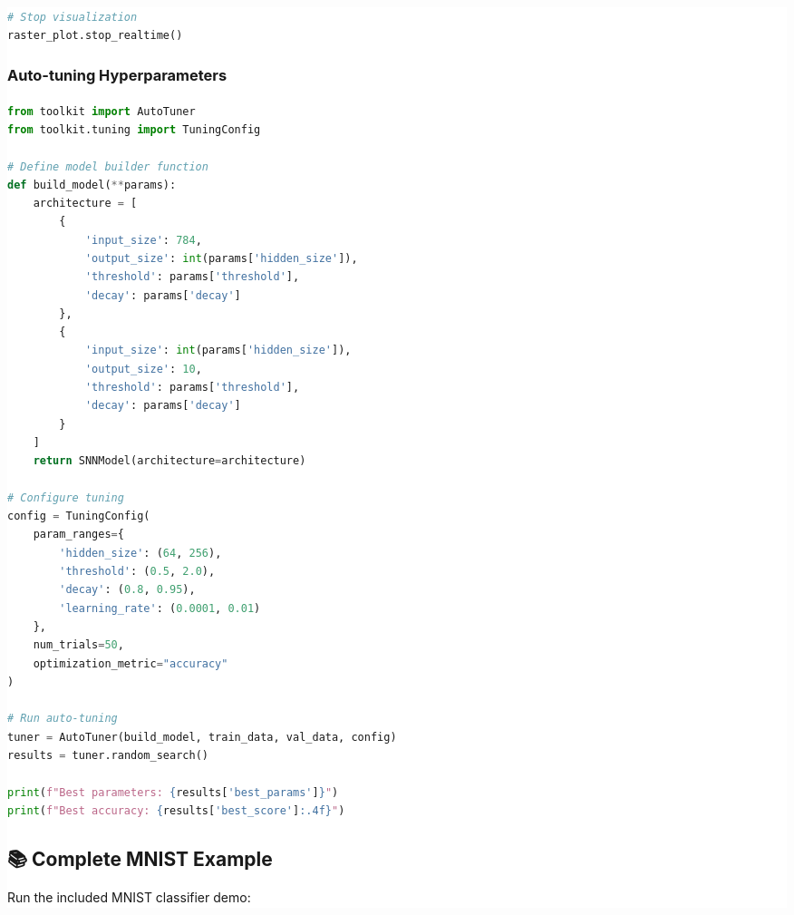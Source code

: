 ```python
# Stop visualization
raster_plot.stop_realtime()
```

### Auto-tuning Hyperparameters

```python
from toolkit import AutoTuner
from toolkit.tuning import TuningConfig

# Define model builder function
def build_model(**params):
    architecture = [
        {
            'input_size': 784,
            'output_size': int(params['hidden_size']),
            'threshold': params['threshold'],
            'decay': params['decay']
        },
        {
            'input_size': int(params['hidden_size']),
            'output_size': 10,
            'threshold': params['threshold'],
            'decay': params['decay']
        }
    ]
    return SNNModel(architecture=architecture)

# Configure tuning
config = TuningConfig(
    param_ranges={
        'hidden_size': (64, 256),
        'threshold': (0.5, 2.0),
        'decay': (0.8, 0.95),
        'learning_rate': (0.0001, 0.01)
    },
    num_trials=50,
    optimization_metric="accuracy"
)

# Run auto-tuning
tuner = AutoTuner(build_model, train_data, val_data, config)
results = tuner.random_search()

print(f"Best parameters: {results['best_params']}")
print(f"Best accuracy: {results['best_score']:.4f}")
```

## 📚 Complete MNIST Example

Run the included MNIST classifier demo:
